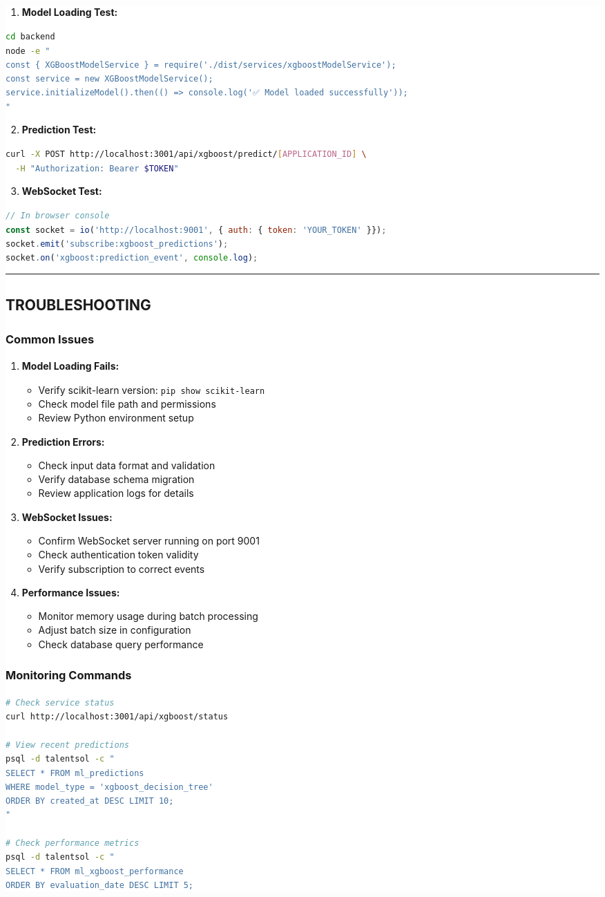 1. **Model Loading Test:**
```bash
cd backend
node -e "
const { XGBoostModelService } = require('./dist/services/xgboostModelService');
const service = new XGBoostModelService();
service.initializeModel().then(() => console.log('✅ Model loaded successfully'));
"
```

2. **Prediction Test:**
```bash
curl -X POST http://localhost:3001/api/xgboost/predict/[APPLICATION_ID] \
  -H "Authorization: Bearer $TOKEN"
```

3. **WebSocket Test:**
```javascript
// In browser console
const socket = io('http://localhost:9001', { auth: { token: 'YOUR_TOKEN' }});
socket.emit('subscribe:xgboost_predictions');
socket.on('xgboost:prediction_event', console.log);
```

---

## **TROUBLESHOOTING**

### **Common Issues**

1. **Model Loading Fails:**
   - Verify scikit-learn version: `pip show scikit-learn`
   - Check model file path and permissions
   - Review Python environment setup

2. **Prediction Errors:**
   - Check input data format and validation
   - Verify database schema migration
   - Review application logs for details

3. **WebSocket Issues:**
   - Confirm WebSocket server running on port 9001
   - Check authentication token validity
   - Verify subscription to correct events

4. **Performance Issues:**
   - Monitor memory usage during batch processing
   - Adjust batch size in configuration
   - Check database query performance

### **Monitoring Commands**

```bash
# Check service status
curl http://localhost:3001/api/xgboost/status

# View recent predictions
psql -d talentsol -c "
SELECT * FROM ml_predictions 
WHERE model_type = 'xgboost_decision_tree' 
ORDER BY created_at DESC LIMIT 10;
"

# Check performance metrics
psql -d talentsol -c "
SELECT * FROM ml_xgboost_performance 
ORDER BY evaluation_date DESC LIMIT 5;
```